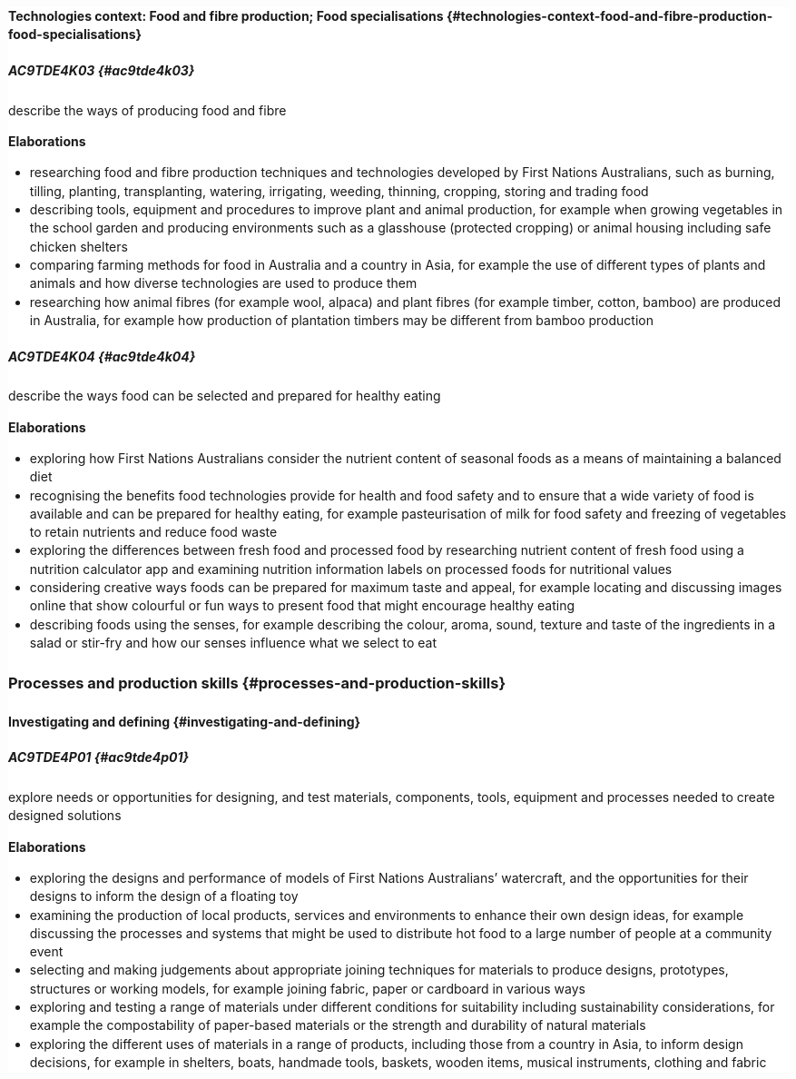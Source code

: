 #### Technologies context: Food and fibre production; Food specialisations {#technologies-context-food-and-fibre-production-food-specialisations}

##### AC9TDE4K03 {#ac9tde4k03}

describe the ways of producing food and fibre

**Elaborations**
*  researching food and fibre production techniques and technologies developed by First Nations Australians, such as burning, tilling, planting, transplanting, watering, irrigating, weeding, thinning, cropping, storing and trading food
*  describing tools, equipment and procedures to improve plant and animal production, for example when growing vegetables in the school garden and producing environments such as a glasshouse (protected cropping) or animal housing including safe chicken shelters
*  comparing farming methods for food in Australia and a country in Asia, for example the use of different types of plants and animals and how diverse technologies are used to produce them
*  researching how animal fibres (for example wool, alpaca) and plant fibres (for example timber, cotton, bamboo) are produced in Australia, for example how production of plantation timbers may be different from bamboo production

##### AC9TDE4K04 {#ac9tde4k04}

describe the ways food can be selected and prepared for healthy eating

**Elaborations**
*  exploring how First Nations Australians consider the nutrient content of seasonal foods as a means of maintaining a balanced diet
*  recognising the benefits food technologies provide for health and food safety and to ensure that a wide variety of food is available and can be prepared for healthy eating, for example pasteurisation of milk for food safety and freezing of vegetables to retain nutrients and reduce food waste
*  exploring the differences between fresh food and processed food by researching nutrient content of fresh food using a nutrition calculator app and examining nutrition information labels on processed foods for nutritional values
*  considering creative ways foods can be prepared for maximum taste and appeal, for example locating and discussing images online that show colourful or fun ways to present food that might encourage healthy eating
*  describing foods using the senses, for example describing the colour, aroma, sound, texture and taste of the ingredients in a salad or stir-fry and how our senses influence what we select to eat

### Processes and production skills {#processes-and-production-skills}

#### Investigating and defining {#investigating-and-defining}

##### AC9TDE4P01 {#ac9tde4p01}

explore needs or opportunities for designing, and test materials, components, tools, equipment and processes needed to create designed solutions

**Elaborations**
*  exploring the designs and performance of models of First Nations Australians’ watercraft, and the opportunities for their designs to inform the design of a floating toy
*  examining the production of local products, services and environments to enhance their own design ideas, for example discussing the processes and systems that might be used to distribute hot food to a large number of people at a community event
*  selecting and making judgements about appropriate joining techniques for materials to produce designs, prototypes, structures or working models, for example joining fabric, paper or cardboard in various ways
*  exploring and testing a range of materials under different conditions for suitability including sustainability considerations, for example the compostability of paper-based materials or the strength and durability of natural materials
*  exploring the different uses of materials in a range of products, including those from a country in Asia, to inform design decisions, for example in shelters, boats, handmade tools, baskets, wooden items, musical instruments, clothing and fabric
